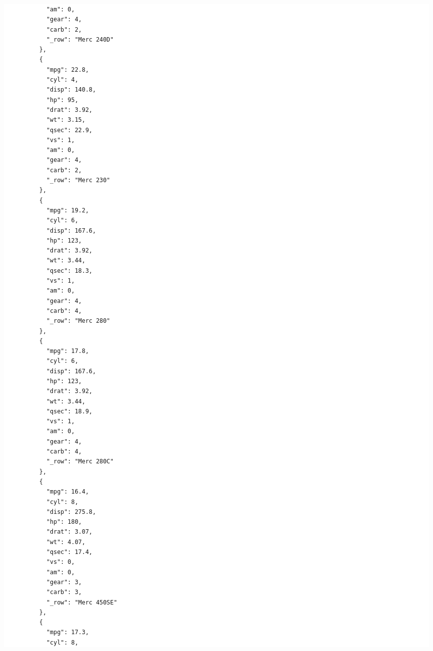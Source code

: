                 "am": 0,
                "gear": 4,
                "carb": 2,
                "_row": "Merc 240D"
              },
              {
                "mpg": 22.8,
                "cyl": 4,
                "disp": 140.8,
                "hp": 95,
                "drat": 3.92,
                "wt": 3.15,
                "qsec": 22.9,
                "vs": 1,
                "am": 0,
                "gear": 4,
                "carb": 2,
                "_row": "Merc 230"
              },
              {
                "mpg": 19.2,
                "cyl": 6,
                "disp": 167.6,
                "hp": 123,
                "drat": 3.92,
                "wt": 3.44,
                "qsec": 18.3,
                "vs": 1,
                "am": 0,
                "gear": 4,
                "carb": 4,
                "_row": "Merc 280"
              },
              {
                "mpg": 17.8,
                "cyl": 6,
                "disp": 167.6,
                "hp": 123,
                "drat": 3.92,
                "wt": 3.44,
                "qsec": 18.9,
                "vs": 1,
                "am": 0,
                "gear": 4,
                "carb": 4,
                "_row": "Merc 280C"
              },
              {
                "mpg": 16.4,
                "cyl": 8,
                "disp": 275.8,
                "hp": 180,
                "drat": 3.07,
                "wt": 4.07,
                "qsec": 17.4,
                "vs": 0,
                "am": 0,
                "gear": 3,
                "carb": 3,
                "_row": "Merc 450SE"
              },
              {
                "mpg": 17.3,
                "cyl": 8,